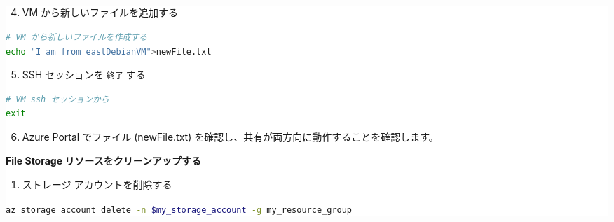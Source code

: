 4. VM から新しいファイルを追加する

```sh
# VM から新しいファイルを作成する
echo "I am from eastDebianVM">newFile.txt
```

5. SSH セッションを `終了` する

```sh
# VM ssh セッションから
exit
```

6. Azure Portal でファイル (newFile.txt) を確認し、共有が両方向に動作することを確認します。

**File Storage リソースをクリーンアップする**

1. ストレージ アカウントを削除する

```sh
az storage account delete -n $my_storage_account -g my_resource_group
```


